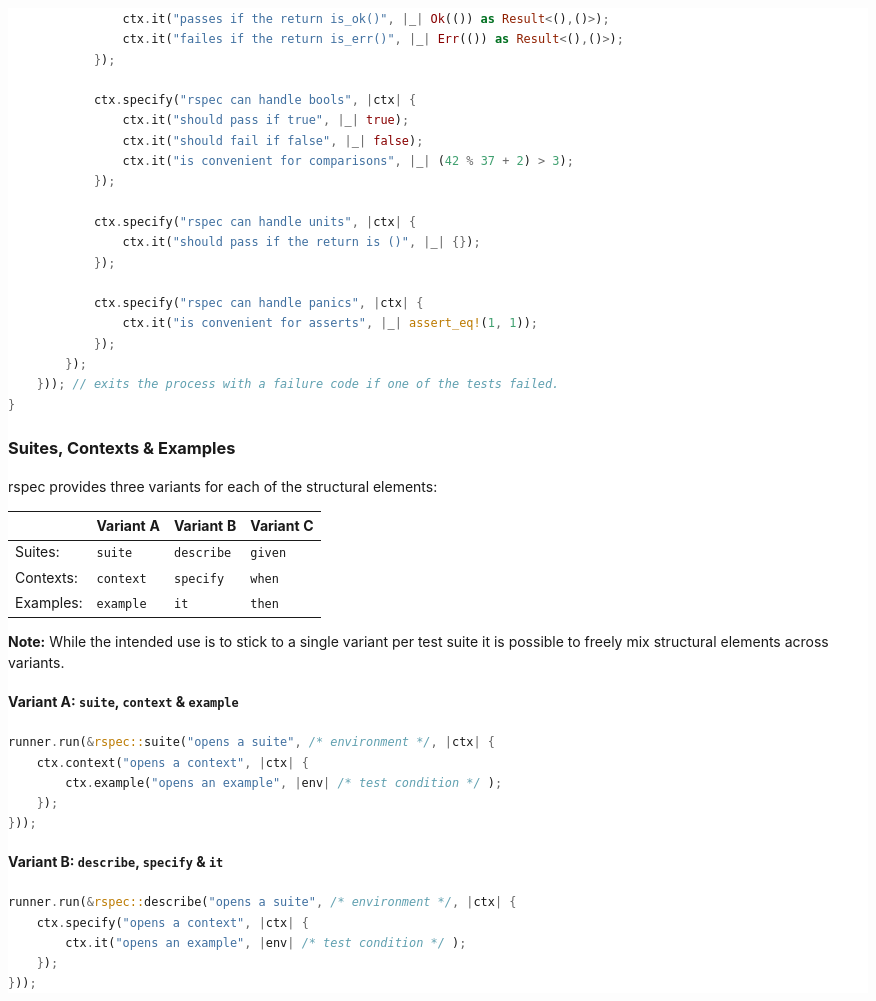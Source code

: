 ```rust
                ctx.it("passes if the return is_ok()", |_| Ok(()) as Result<(),()>);
                ctx.it("failes if the return is_err()", |_| Err(()) as Result<(),()>);
            });

            ctx.specify("rspec can handle bools", |ctx| {
                ctx.it("should pass if true", |_| true);
                ctx.it("should fail if false", |_| false);
                ctx.it("is convenient for comparisons", |_| (42 % 37 + 2) > 3);
            });

            ctx.specify("rspec can handle units", |ctx| {
                ctx.it("should pass if the return is ()", |_| {});
            });

            ctx.specify("rspec can handle panics", |ctx| {
                ctx.it("is convenient for asserts", |_| assert_eq!(1, 1));
            });
        });
    })); // exits the process with a failure code if one of the tests failed.
}
```

### Suites, Contexts & Examples

rspec provides three variants for each of the structural elements:

|           | Variant A | Variant B  | Variant C |
| --------- | --------- | ---------- | --------- |
| Suites:   | `suite`   | `describe` | `given`   |
| Contexts: | `context` | `specify`  | `when`    |
| Examples: | `example` | `it`       | `then`    |

**Note:** While the intended use is to stick to a single variant per test suite
it is possible to freely mix structural elements across variants.

#### Variant A: `suite`, `context` & `example`

```rust
runner.run(&rspec::suite("opens a suite", /* environment */, |ctx| {
    ctx.context("opens a context", |ctx| {
        ctx.example("opens an example", |env| /* test condition */ );
    });
}));
```

#### Variant B: `describe`, `specify` & `it`

```rust
runner.run(&rspec::describe("opens a suite", /* environment */, |ctx| {
    ctx.specify("opens a context", |ctx| {
        ctx.it("opens an example", |env| /* test condition */ );
    });
}));
```
